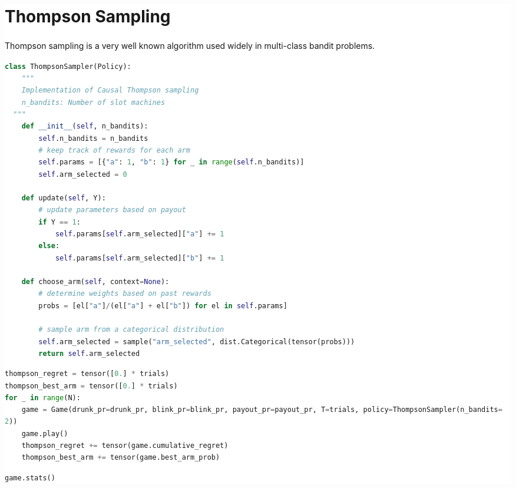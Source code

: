 # Thompson Sampling  
Thompson sampling is a very well known algorithm used widely in multi-class bandit problems.


```python
class ThompsonSampler(Policy):
    """
    Implementation of Causal Thompson sampling
    n_bandits: Number of slot machines
  """
    def __init__(self, n_bandits):
        self.n_bandits = n_bandits
        # keep track of rewards for each arm
        self.params = [{"a": 1, "b": 1} for _ in range(self.n_bandits)]
        self.arm_selected = 0

    def update(self, Y):
        # update parameters based on payout
        if Y == 1:
            self.params[self.arm_selected]["a"] += 1
        else:
            self.params[self.arm_selected]["b"] += 1

    def choose_arm(self, context=None):
        # determine weights based on past rewards
        probs = [el["a"]/(el["a"] + el["b"]) for el in self.params]

        # sample arm from a categorical distribution
        self.arm_selected = sample("arm_selected", dist.Categorical(tensor(probs)))
        return self.arm_selected
```


```python
thompson_regret = tensor([0.] * trials)
thompson_best_arm = tensor([0.] * trials)
for _ in range(N):
    game = Game(drunk_pr=drunk_pr, blink_pr=blink_pr, payout_pr=payout_pr, T=trials, policy=ThompsonSampler(n_bandits=2))
    game.play()
    thompson_regret += tensor(game.cumulative_regret)
    thompson_best_arm += tensor(game.best_arm_prob)
```


```python
game.stats()
```




<div>
<style scoped>
    .dataframe tbody tr th:only-of-type {
        vertical-align: middle;
    }
